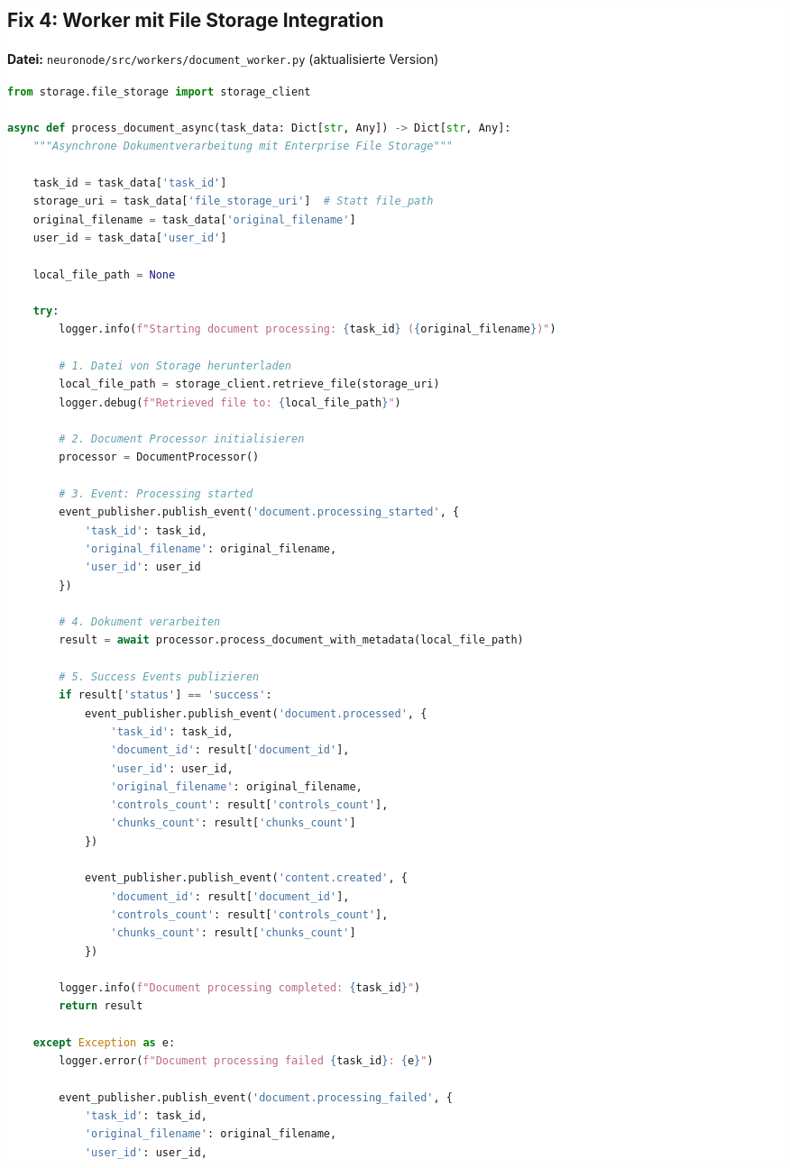 ## Fix 4: Worker mit File Storage Integration
**Datei:** `neuronode/src/workers/document_worker.py` (aktualisierte Version)

```python
from storage.file_storage import storage_client

async def process_document_async(task_data: Dict[str, Any]) -> Dict[str, Any]:
    """Asynchrone Dokumentverarbeitung mit Enterprise File Storage"""
    
    task_id = task_data['task_id']
    storage_uri = task_data['file_storage_uri']  # Statt file_path
    original_filename = task_data['original_filename']
    user_id = task_data['user_id']
    
    local_file_path = None
    
    try:
        logger.info(f"Starting document processing: {task_id} ({original_filename})")
        
        # 1. Datei von Storage herunterladen
        local_file_path = storage_client.retrieve_file(storage_uri)
        logger.debug(f"Retrieved file to: {local_file_path}")
        
        # 2. Document Processor initialisieren
        processor = DocumentProcessor()
        
        # 3. Event: Processing started
        event_publisher.publish_event('document.processing_started', {
            'task_id': task_id,
            'original_filename': original_filename,
            'user_id': user_id
        })
        
        # 4. Dokument verarbeiten
        result = await processor.process_document_with_metadata(local_file_path)
        
        # 5. Success Events publizieren
        if result['status'] == 'success':
            event_publisher.publish_event('document.processed', {
                'task_id': task_id,
                'document_id': result['document_id'],
                'user_id': user_id,
                'original_filename': original_filename,
                'controls_count': result['controls_count'],
                'chunks_count': result['chunks_count']
            })
            
            event_publisher.publish_event('content.created', {
                'document_id': result['document_id'],
                'controls_count': result['controls_count'],
                'chunks_count': result['chunks_count']
            })
            
        logger.info(f"Document processing completed: {task_id}")
        return result
        
    except Exception as e:
        logger.error(f"Document processing failed {task_id}: {e}")
        
        event_publisher.publish_event('document.processing_failed', {
            'task_id': task_id,
            'original_filename': original_filename,
            'user_id': user_id,
```